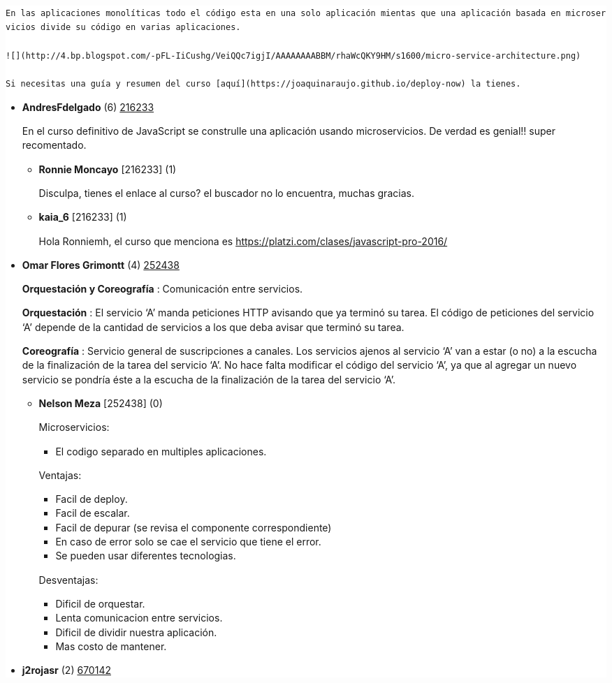 	En las aplicaciones monolíticas todo el código esta en una solo aplicación mientas que una aplicación basada en microservicios divide su código en varias aplicaciones.
	
	![](http://4.bp.blogspot.com/-pFL-IiCushg/VeiQQc7igjI/AAAAAAAABBM/rhaWcQKY9HM/s1600/micro-service-architecture.png)
	
	Si necesitas una guía y resumen del curso [aquí](https://joaquinaraujo.github.io/deploy-now) la tienes.

* **AndresFdelgado** (6) [216233](https://platzi.com/comentario/216233/) 

	En el curso definitivo de JavaScript se construlle una aplicación usando microservicios. De verdad es genial!! super recomentado.

	* **Ronnie Moncayo** [216233] (1)

		Disculpa, tienes el enlace al curso? el buscador no lo encuentra, muchas gracias.

	* **kaia_6** [216233] (1)

		Hola Ronniemh, el curso que menciona es <https://platzi.com/clases/javascript-pro-2016/>

* **Omar Flores Grimontt** (4) [252438](https://platzi.com/comentario/252438/) 

	**Orquestación y Coreografía** : Comunicación entre servicios.
	
	**Orquestación** : El servicio ‘A’ manda peticiones HTTP avisando que ya terminó su tarea. El código de peticiones del servicio ‘A’ depende de la cantidad de servicios a los que deba avisar que terminó su tarea.
	
	**Coreografía** : Servicio general de suscripciones a canales. Los servicios ajenos al servicio ‘A’ van a estar (o no) a la escucha de la finalización de la tarea del servicio ‘A’. No hace falta modificar el código del servicio ‘A’, ya que al agregar un nuevo servicio se pondría éste a la escucha de la finalización de la tarea del servicio ‘A’.

	* **Nelson Meza** [252438] (0)

		Microservicios:
		
		* El codigo separado en multiples aplicaciones.
		
		
		
		Ventajas:
		
		* Facil de deploy.
		* Facil de escalar.
		* Facil de depurar (se revisa el componente correspondiente)
		* En caso de error solo se cae el servicio que tiene el error.
		* Se pueden usar diferentes tecnologias.
		
		
		
		Desventajas:
		
		* Dificil de orquestar.
		* Lenta comunicacion entre servicios.
		* Dificil de dividir nuestra aplicación.
		* Mas costo de mantener.
		
		

* **j2rojasr** (2) [670142](https://platzi.com/comentario/670142/) 
